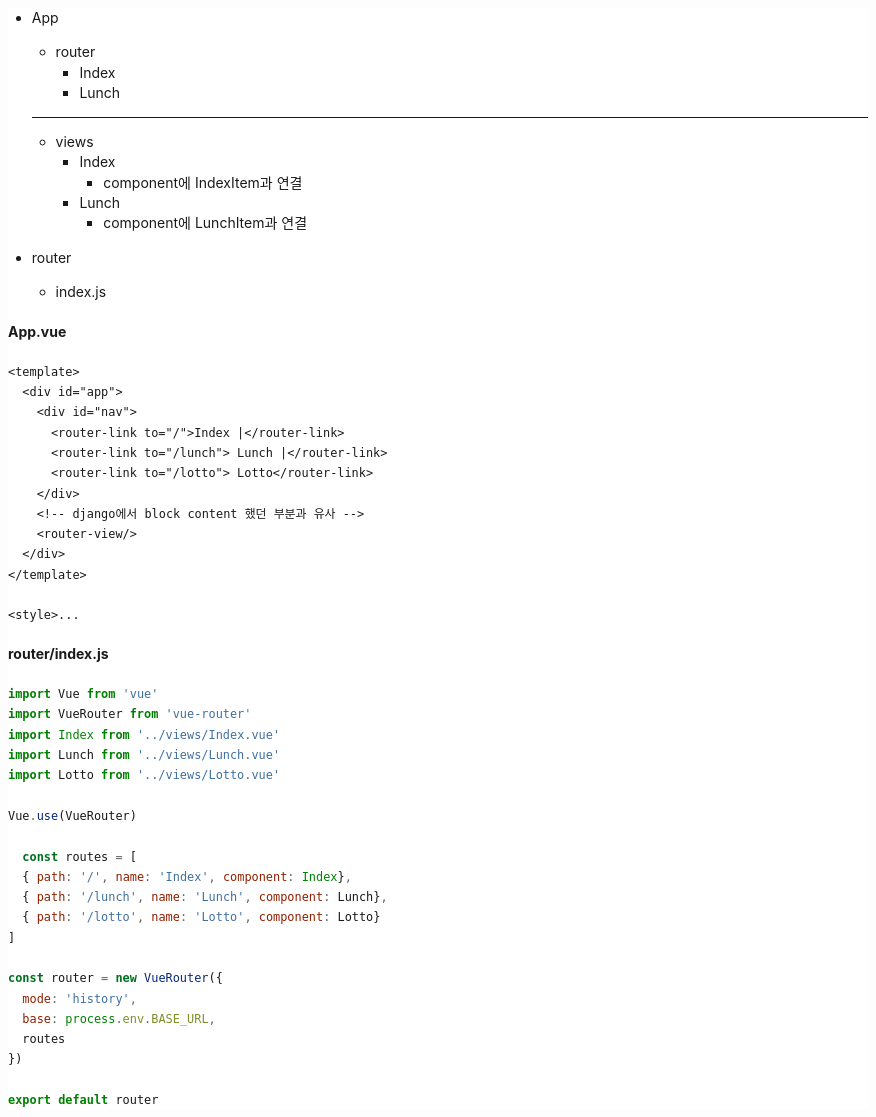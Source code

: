   - App

    - router
      - Index
      - Lunch

    ---

    - views
      - Index
        - component에 IndexItem과 연결
      - Lunch
        - component에 LunchItem과 연결
    
  - router
  
    - index.js

#### App.vue 

```vue
<template>
  <div id="app">
    <div id="nav">
      <router-link to="/">Index |</router-link>
      <router-link to="/lunch"> Lunch |</router-link>
      <router-link to="/lotto"> Lotto</router-link>
    </div>
    <!-- django에서 block content 했던 부분과 유사 -->
    <router-view/>
  </div>
</template>

<style>...
```

#### router/index.js

```javascript
import Vue from 'vue'
import VueRouter from 'vue-router'
import Index from '../views/Index.vue'
import Lunch from '../views/Lunch.vue'
import Lotto from '../views/Lotto.vue'

Vue.use(VueRouter)

  const routes = [
  { path: '/', name: 'Index', component: Index},
  { path: '/lunch', name: 'Lunch', component: Lunch},
  { path: '/lotto', name: 'Lotto', component: Lotto}
]

const router = new VueRouter({
  mode: 'history',
  base: process.env.BASE_URL,
  routes
})

export default router
```
